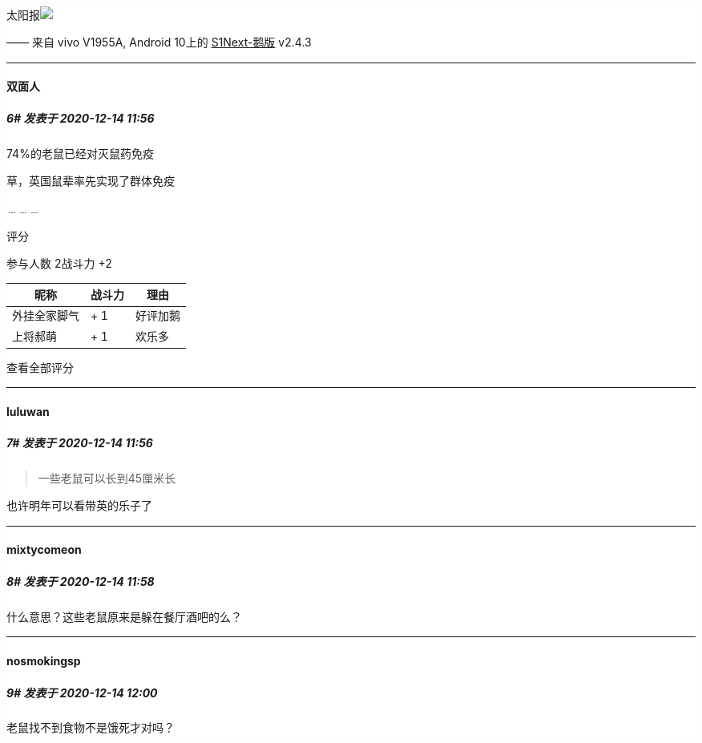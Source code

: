 
太阳报<img src="https://static.saraba1st.com/image/smiley/face2017/090.png" referrerpolicy="no-referrer">

—— 来自 vivo V1955A, Android 10上的 [S1Next-鹅版](https://github.com/ykrank/S1-Next/releases) v2.4.3


-----

####  双面人  
##### 6#       发表于 2020-12-14 11:56


74%的老鼠已经对灭鼠药免疫


草，英国鼠辈率先实现了群体免疫


﹍﹍﹍

评分


 参与人数 2战斗力 +2

|昵称|战斗力|理由|
|----|---|---|
| 外挂全家脚气| + 1|好评加鹅|
| 上将郝萌| + 1|欢乐多|


查看全部评分


-----

####  luluwan  
##### 7#       发表于 2020-12-14 11:56


<blockquote>一些老鼠可以长到45厘米长</blockquote>
也许明年可以看带英的乐子了


-----

####  mixtycomeon  
##### 8#       发表于 2020-12-14 11:58


什么意思？这些老鼠原来是躲在餐厅酒吧的么？


-----

####  nosmokingsp  
##### 9#       发表于 2020-12-14 12:00


老鼠找不到食物不是饿死才对吗？
